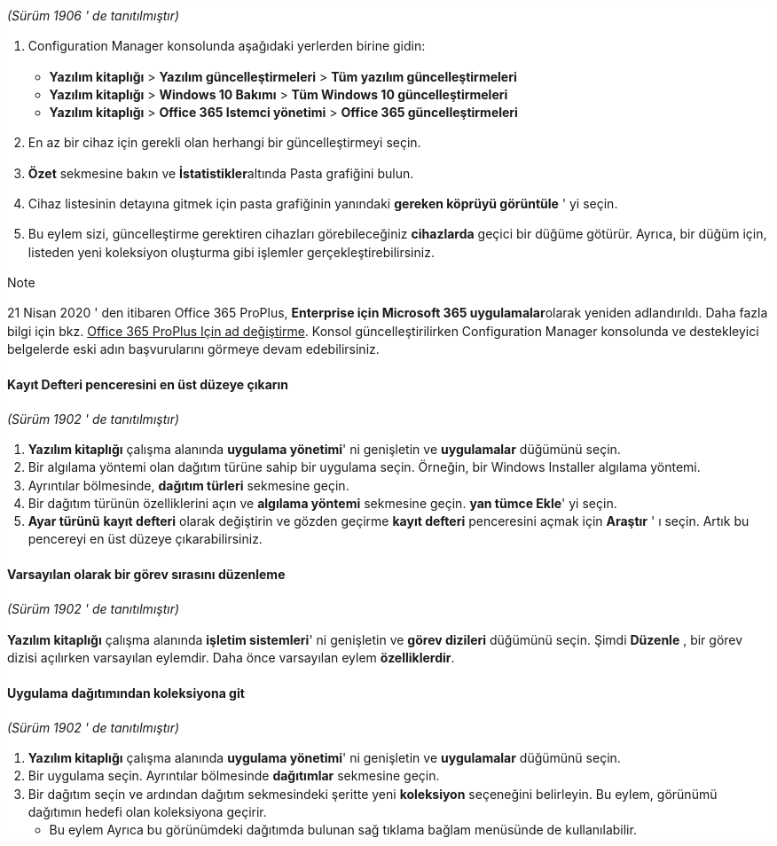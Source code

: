 *(Sürüm 1906 ' de tanıtılmıştır)*

1. Configuration Manager konsolunda aşağıdaki yerlerden birine gidin:

   - **Yazılım kitaplığı**  >  **Yazılım güncelleştirmeleri**  >  **Tüm yazılım güncelleştirmeleri**
   - **Yazılım kitaplığı**  >  **Windows 10 Bakımı**  >  **Tüm Windows 10 güncelleştirmeleri**
   - **Yazılım kitaplığı**  >  **Office 365 Istemci yönetimi**  >  **Office 365 güncelleştirmeleri**

1. En az bir cihaz için gerekli olan herhangi bir güncelleştirmeyi seçin.
1. **Özet** sekmesine bakın ve **İstatistikler**altında Pasta grafiğini bulun.
1. Cihaz listesinin detayına gitmek için pasta grafiğinin yanındaki **gereken köprüyü görüntüle** ' yi seçin.
1. Bu eylem sizi, güncelleştirme gerektiren cihazları görebileceğiniz **cihazlarda** geçici bir düğüme götürür. Ayrıca, bir düğüm için, listeden yeni koleksiyon oluşturma gibi işlemler gerçekleştirebilirsiniz.

> [!NOTE]
> 21 Nisan 2020 ' den itibaren Office 365 ProPlus, **Enterprise için Microsoft 365 uygulamalar**olarak yeniden adlandırıldı. Daha fazla bilgi için bkz. [Office 365 ProPlus Için ad değiştirme](https://docs.microsoft.com/deployoffice/name-change). Konsol güncelleştirilirken Configuration Manager konsolunda ve destekleyici belgelerde eski adın başvurularını görmeye devam edebilirsiniz.

#### <a name="maximize-the-browse-registry-window"></a>Kayıt Defteri penceresini en üst düzeye çıkarın


*(Sürüm 1902 ' de tanıtılmıştır)*

1. **Yazılım kitaplığı** çalışma alanında **uygulama yönetimi**' ni genişletin ve **uygulamalar** düğümünü seçin.
1. Bir algılama yöntemi olan dağıtım türüne sahip bir uygulama seçin. Örneğin, bir Windows Installer algılama yöntemi.
1. Ayrıntılar bölmesinde, **dağıtım türleri** sekmesine geçin.
1. Bir dağıtım türünün özelliklerini açın ve **algılama yöntemi** sekmesine geçin. **yan tümce Ekle**' yi seçin.
1. **Ayar türünü** **kayıt defteri** olarak değiştirin ve gözden geçirme **kayıt defteri** penceresini açmak için **Araştır** ' ı seçin. Artık bu pencereyi en üst düzeye çıkarabilirsiniz.  

#### <a name="edit-a-task-sequence-by-default"></a>Varsayılan olarak bir görev sırasını düzenleme

*(Sürüm 1902 ' de tanıtılmıştır)*

**Yazılım kitaplığı** çalışma alanında **işletim sistemleri**' ni genişletin ve **görev dizileri** düğümünü seçin. Şimdi **Düzenle** , bir görev dizisi açılırken varsayılan eylemdir. Daha önce varsayılan eylem **özelliklerdir**.  

#### <a name="go-to-the-collection-from-an-application-deployment"></a>Uygulama dağıtımından koleksiyona git

*(Sürüm 1902 ' de tanıtılmıştır)*

1. **Yazılım kitaplığı** çalışma alanında **uygulama yönetimi**' ni genişletin ve **uygulamalar** düğümünü seçin.
1. Bir uygulama seçin. Ayrıntılar bölmesinde **dağıtımlar** sekmesine geçin.
1. Bir dağıtım seçin ve ardından dağıtım sekmesindeki şeritte yeni **koleksiyon** seçeneğini belirleyin. Bu eylem, görünümü dağıtımın hedefi olan koleksiyona geçirir.
   - Bu eylem Ayrıca bu görünümdeki dağıtımda bulunan sağ tıklama bağlam menüsünde de kullanılabilir.
